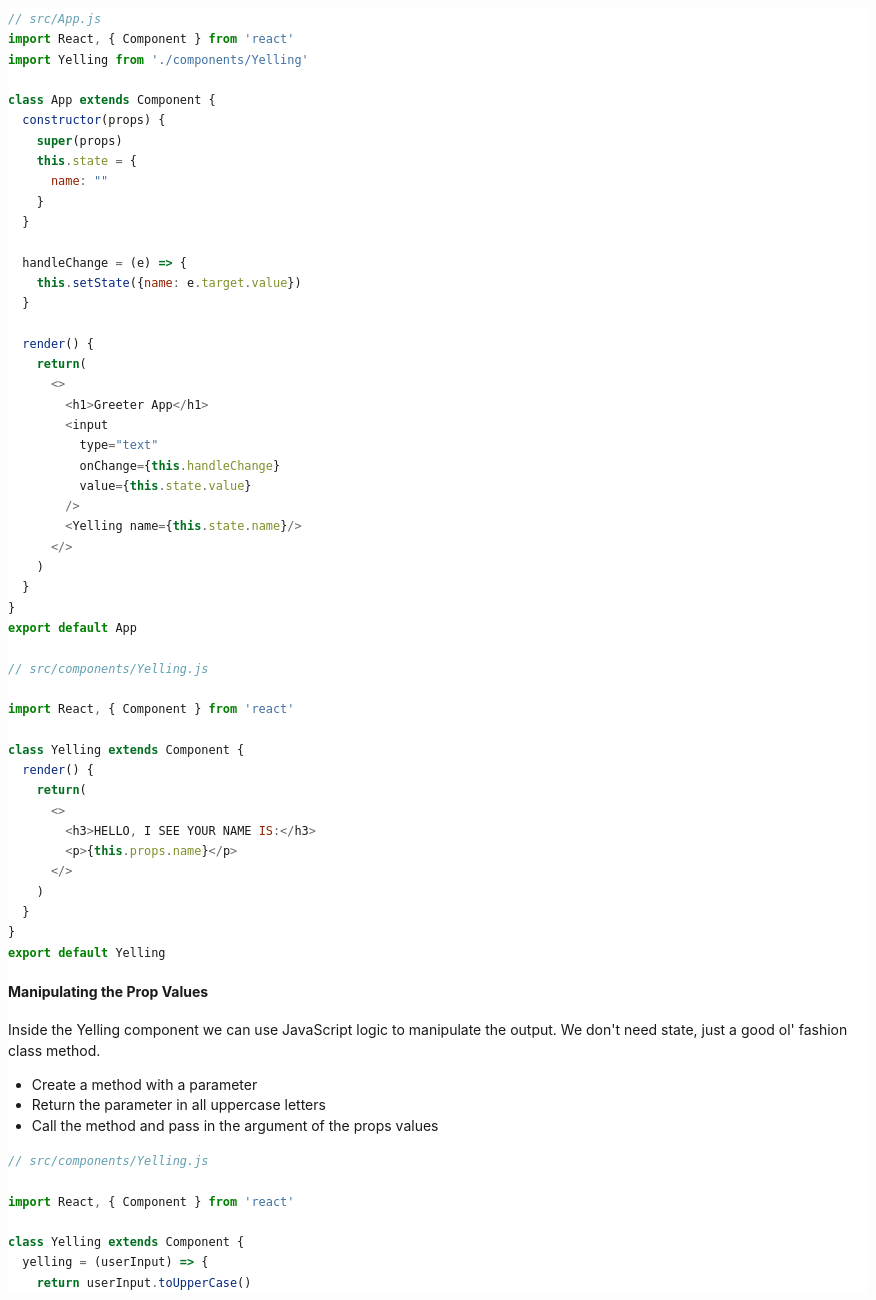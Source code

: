 ```javascript
// src/App.js
import React, { Component } from 'react'
import Yelling from './components/Yelling'

class App extends Component {
  constructor(props) {
    super(props)
    this.state = {
      name: ""
    }
  }

  handleChange = (e) => {
    this.setState({name: e.target.value})
  }

  render() {
    return(
      <>
        <h1>Greeter App</h1>
        <input
          type="text"
          onChange={this.handleChange}
          value={this.state.value}
        />
        <Yelling name={this.state.name}/>
      </>
    )
  }
}
export default App

// src/components/Yelling.js

import React, { Component } from 'react'

class Yelling extends Component {
  render() {
    return(
      <>
        <h3>HELLO, I SEE YOUR NAME IS:</h3>
        <p>{this.props.name}</p>
      </>
    )
  }
}
export default Yelling
```

#### Manipulating the Prop Values
Inside the Yelling component we can use JavaScript logic to manipulate the output. We don't need state, just a good ol' fashion class method.
- Create a method with a parameter
- Return the parameter in all uppercase letters
- Call the method and pass in the argument of the props values
```javascript
// src/components/Yelling.js

import React, { Component } from 'react'

class Yelling extends Component {
  yelling = (userInput) => {
    return userInput.toUpperCase()
```